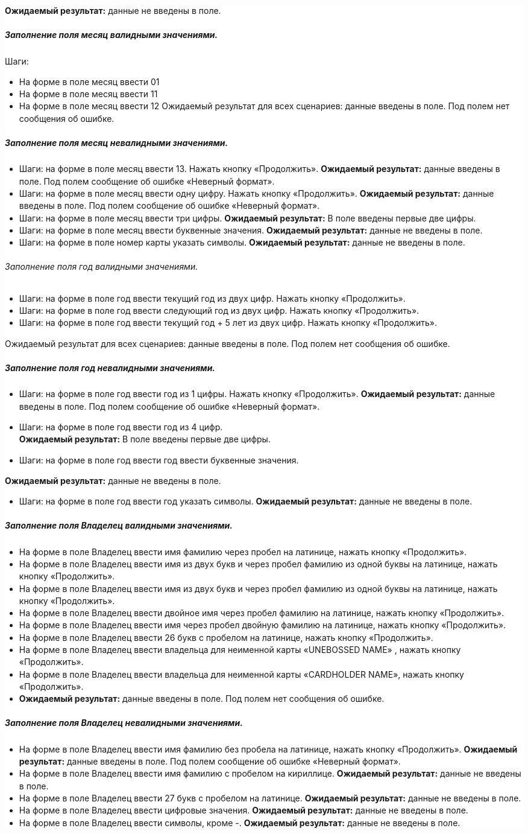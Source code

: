 **Ожидаемый результат:** данные не введены в поле.
##### Заполнение поля месяц валидными значениями.
Шаги:
*	На форме в поле месяц ввести 01
*	На форме в поле месяц ввести 11
*	На форме в поле месяц ввести 12
Ожидаемый результат для всех сценариев: данные введены в поле. Под полем нет сообщения об ошибке.
##### Заполнение поля месяц невалидными значениями.
*	Шаги: на форме в поле месяц ввести 13. Нажать кнопку «Продолжить».
**Ожидаемый результат:** данные введены в поле. Под полем сообщение об ошибке «Неверный формат».
*	Шаги: на форме в поле месяц ввести одну цифру. Нажать кнопку «Продолжить».
**Ожидаемый результат:** данные введены в поле. Под полем сообщение об ошибке «Неверный формат».
*	Шаги: на форме в поле месяц ввести три цифры.
**Ожидаемый результат:** В поле введены первые две цифры.
*	Шаги: на форме в поле месяц ввести буквенные значения.
**Ожидаемый результат:** данные не введены в поле.
*	Шаги: на форме в поле номер карты указать символы.
**Ожидаемый результат:** данные не введены в поле.
######  Заполнение поля год валидными значениями.
*	Шаги: на форме в поле год ввести текущий год из двух цифр. Нажать кнопку «Продолжить».
*	Шаги: на форме в поле год ввести следующий год из двух цифр. Нажать кнопку «Продолжить».
*	Шаги: на форме в поле год ввести текущий год + 5 лет из двух цифр. Нажать кнопку «Продолжить».

Ожидаемый результат для всех сценариев: данные введены в поле. Под полем нет сообщения об ошибке.
##### Заполнение поля год невалидными значениями.
*	Шаги: на форме в поле год ввести год из 1 цифры. Нажать кнопку «Продолжить».
**Ожидаемый результат:** данные введены в поле. Под полем сообщение об ошибке «Неверный формат».
*	Шаги: на форме в поле год ввести год  из 4 цифр.  
**Ожидаемый результат:** В поле введены первые две цифры.

*	Шаги: на форме в поле год ввести год ввести буквенные значения.

**Ожидаемый результат:** данные не введены в поле.

*	Шаги: на форме в поле год ввести год указать символы.
**Ожидаемый результат:** данные не введены в поле.

##### Заполнение поля Владелец валидными значениями.
*	На форме в поле Владелец ввести имя фамилию через пробел на латинице, нажать кнопку «Продолжить».
*	На форме в поле Владелец ввести имя из двух букв и через пробел фамилию из одной буквы на латинице, нажать кнопку «Продолжить».
*	На форме в поле Владелец ввести имя из двух букв и через пробел фамилию из одной буквы на латинице, нажать кнопку «Продолжить».
*	На форме в поле Владелец ввести двойное имя через пробел фамилию на латинице, нажать кнопку «Продолжить».
*	На форме в поле Владелец ввести имя через пробел двойную фамилию на латинице, нажать кнопку «Продолжить».
*	На форме в поле Владелец ввести 26 букв с пробелом на латинице, нажать кнопку «Продолжить».
*	На форме в поле Владелец ввести владельца для неименной карты «UNEBOSSED NAME» , нажать кнопку «Продолжить».
*	На форме в поле Владелец ввести владельца для неименной карты «CARDHOLDER NAME»,  нажать кнопку «Продолжить».
*	**Ожидаемый результат:** данные введены в поле. Под полем нет сообщения об ошибке.
#####  Заполнение поля Владелец невалидными значениями.
*	На форме в поле Владелец ввести имя фамилию без пробела на латинице, нажать кнопку «Продолжить».
**Ожидаемый результат:** данные введены в поле. Под полем сообщение об ошибке «Неверный формат».
*	На форме в поле Владелец ввести имя фамилию с пробелом на кириллице.
**Ожидаемый результат:** данные не введены в поле.
*	На форме в поле Владелец ввести 27 букв с пробелом на латинице.
**Ожидаемый результат:** данные не введены в поле.
*	На форме в поле Владелец ввести цифровые значения.
**Ожидаемый результат:** данные не введены в поле.
*	На форме в поле Владелец ввести символы, кроме -.
**Ожидаемый результат:** данные не введены в поле.